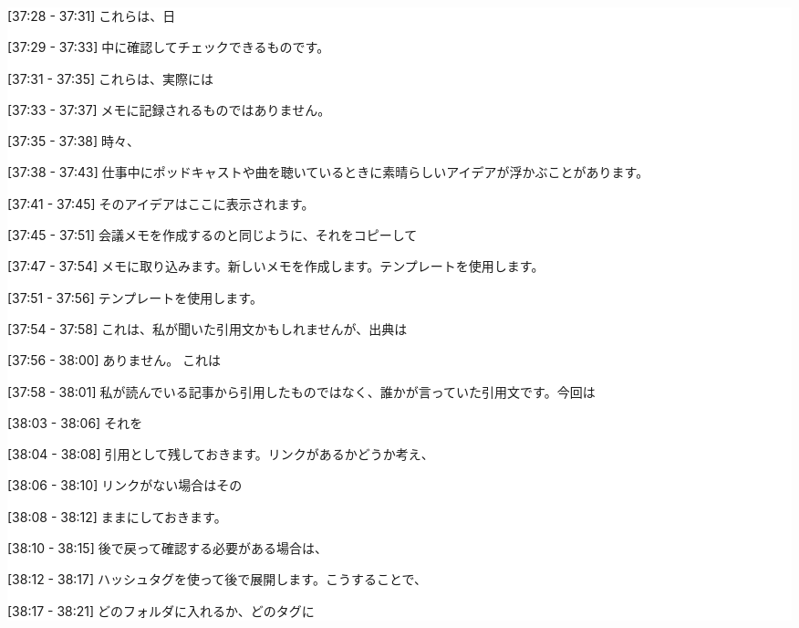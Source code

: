 [37:28 - 37:31]
これらは、日

[37:29 - 37:33]
中に確認してチェックできるものです。

[37:31 - 37:35]
これらは、実際には

[37:33 - 37:37]
メモに記録されるものではありません。

[37:35 - 37:38]
時々、

[37:38 - 37:43]
仕事中にポッドキャストや曲を聴いているときに素晴らしいアイデアが浮かぶことがあります。

[37:41 - 37:45]
そのアイデアはここに表示されます。

[37:45 - 37:51]
会議メモを作成するのと同じように、それをコピーして

[37:47 - 37:54]
メモに取り込みます。新しいメモを作成します。テンプレートを使用します。

[37:51 - 37:56]
テンプレートを使用します。

[37:54 - 37:58]
これは、私が聞いた引用文かもしれませんが、出典は

[37:56 - 38:00]
ありません。 これは

[37:58 - 38:01]
私が読んでいる記事から引用したものではなく、誰かが言っていた引用文です。今回は

[38:03 - 38:06]
それを

[38:04 - 38:08]
引用として残しておきます。リンクがあるかどうか考え、

[38:06 - 38:10]
リンクがない場合はその

[38:08 - 38:12]
ままにしておきます。

[38:10 - 38:15]
後で戻って確認する必要がある場合は、

[38:12 - 38:17]
ハッシュタグを使って後で展開します。こうすることで、

[38:17 - 38:21]
どのフォルダに入れるか、どのタグに
